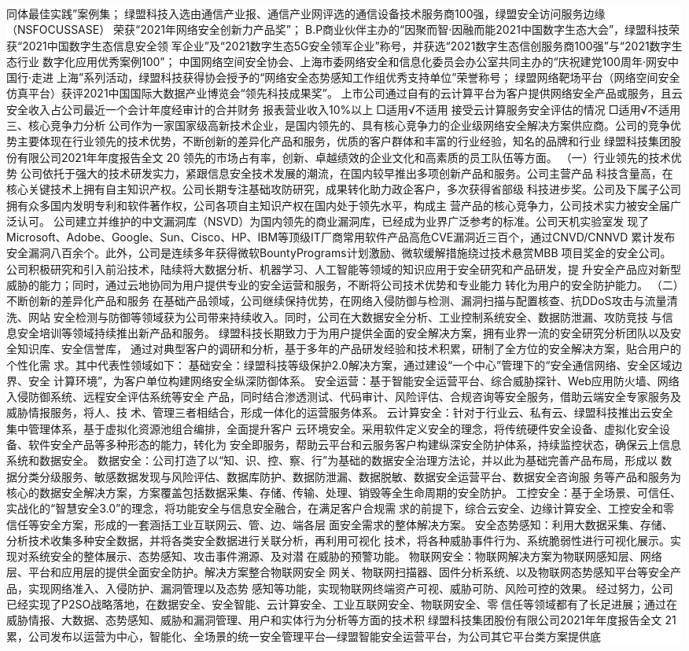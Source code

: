 同体最佳实践”案例集；
绿盟科技入选由通信产业报、通信产业网评选的通信设备技术服务商100强，绿盟安全访问服务边缘（NSFOCUSSASE）
荣获“2021年网络安全创新力产品奖”；
B.P商业伙伴主办的“因聚而智·因融而能2021中国数字生态大会”，绿盟科技荣获“2021中国数字生态信息安全领
军企业”及“2021数字生态5G安全领军企业”称号，并获选“2021数字生态信创服务商100强”与“2021数字生态行业
数字化应用优秀案例100”；
中国网络空间安全协会、上海市委网络安全和信息化委员会办公室共同主办的“庆祝建党100周年·网安中国行·走进
上海”系列活动，绿盟科技获得协会授予的“网络安全态势感知工作组优秀支持单位”荣誉称号；
绿盟网络靶场平台（网络空间安全仿真平台）获评2021中国国际大数据产业博览会“领先科技成果奖”。
上市公司通过自有的云计算平台为客户提供网络安全产品或服务，且云安全收入占公司最近一个会计年度经审计的合并财务
报表营业收入10%以上
□适用√不适用
接受云计算服务安全评估的情况
□适用√不适用
三、核心竞争力分析
公司作为一家国家级高新技术企业，是国内领先的、具有核心竞争力的企业级网络安全解决方案供应商。公司的竞争优
势主要体现在行业领先的技术优势，不断创新的差异化产品和服务，优质的客户群体和丰富的行业经验，知名的品牌和行业
绿盟科技集团股份有限公司2021年年度报告全文
20
领先的市场占有率，创新、卓越绩效的企业文化和高素质的员工队伍等方面。
（一）行业领先的技术优势
公司依托于强大的技术研发实力，紧跟信息安全技术发展的潮流，在国内较早推出多项创新产品和服务。公司主营产品
科技含量高，在核心关键技术上拥有自主知识产权。公司长期专注基础攻防研究，成果转化助力政企客户，多次获得省部级
科技进步奖。公司及下属子公司拥有众多国内发明专利和软件著作权，公司各项自主知识产权在国内处于领先水平，构成主
营产品的核心竞争力，公司技术实力被安全届广泛认可。
公司建立并维护的中文漏洞库（NSVD）为国内领先的商业漏洞库，已经成为业界广泛参考的标准。公司天机实验室发
现了Microsoft、Adobe、Google、Sun、Cisco、HP、IBM等顶级IT厂商常用软件产品高危CVE漏洞近三百个，通过CNVD/CNNVD
累计发布安全漏洞八百余个。此外，公司是连续多年获得微软BountyPrograms计划激励、微软缓解措施绕过技术悬赏MBB
项目奖金的安全公司。
公司积极研究和引入前沿技术，陆续将大数据分析、机器学习、人工智能等领域的知识应用于安全研究和产品研发，提
升安全产品应对新型威胁的能力；同时，通过云地协同为用户提供专业的安全运营和服务，不断将公司技术优势和专业能力
转化为用户的安全防护能力。
（二）不断创新的差异化产品和服务
在基础产品领域，公司继续保持优势，在网络入侵防御与检测、漏洞扫描与配置核查、抗DDoS攻击与流量清洗、网站
安全检测与防御等领域获为公司带来持续收入。同时，公司在大数据安全分析、工业控制系统安全、数据防泄漏、攻防竞技
与信息安全培训等领域持续推出新产品和服务。
绿盟科技长期致力于为用户提供全面的安全解决方案，拥有业界一流的安全研究分析团队以及安全知识库、安全信誉库，
通过对典型客户的调研和分析，基于多年的产品研发经验和技术积累，研制了全方位的安全解决方案，贴合用户的个性化需
求。其中代表性领域如下：
基础安全：绿盟科技等级保护2.0解决方案，通过建设“一个中心”管理下的“安全通信网络、安全区域边界、安全
计算环境”，为客户单位构建网络安全纵深防御体系。
安全运营：基于智能安全运营平台、综合威胁探针、Web应用防火墙、网络入侵防御系统、远程安全评估系统等安全
产品，同时结合渗透测试、代码审计、风险评估、合规咨询等安全服务，借助云端安全专家服务及威胁情报服务，将人、技
术、管理三者相结合，形成一体化的运营服务体系。
云计算安全：针对于行业云、私有云、绿盟科技推出云安全集中管理体系，基于虚拟化资源池组合编排，全面提升客户
云环境安全。采用软件定义安全的理念，将传统硬件安全设备、虚拟化安全设备、软件安全产品等多种形态的能力，转化为
安全即服务，帮助云平台和云服务客户构建纵深安全防护体系，持续监控状态，确保云上信息系统和数据安全。
数据安全：公司打造了以“知、识、控、察、行”为基础的数据安全治理方法论，并以此为基础完善产品布局，形成以
数据分类分级服务、敏感数据发现与风险评估、数据库防护、数据防泄漏、数据脱敏、数据安全运营平台、数据安全咨询服
务等产品和服务为核心的数据安全解决方案，方案覆盖包括数据采集、存储、传输、处理、销毁等全生命周期的安全防护。
工控安全：基于全场景、可信任、实战化的“智慧安全3.0”的理念，将功能安全与信息安全融合，在满足客户合规需
求的前提下，综合云安全、边缘计算安全、工控安全和零信任等安全方案，形成的一套涵括工业互联网云、管、边、端各层
面安全需求的整体解决方案。
安全态势感知：利用大数据采集、存储、分析技术收集多种安全数据，并将各类安全数据进行关联分析，再利用可视化
技术，将各种威胁事件行为、系统脆弱性进行可视化展示。实现对系统安全的整体展示、态势感知、攻击事件溯源、及对潜
在威胁的预警功能。
物联网安全：物联网解决方案为物联网感知层、网络层、平台和应用层的提供全面安全防护。解决方案整合物联网安全
网关、物联网扫描器、固件分析系统、以及物联网态势感知平台等安全产品，实现网络准入、入侵防护、漏洞管理以及态势
感知等功能，实现物联网终端资产可视、威胁可防、风险可控的效果。
经过努力，公司已经实现了P2SO战略落地，在数据安全、安全智能、云计算安全、工业互联网安全、物联网安全、零
信任等领域都有了长足进展；通过在威胁情报、大数据、态势感知、威胁和漏洞管理、用户和实体行为分析等方面的技术积
绿盟科技集团股份有限公司2021年年度报告全文
21
累，公司发布以运营为中心，智能化、全场景的统一安全管理平台—绿盟智能安全运营平台，为公司其它平台类方案提供底